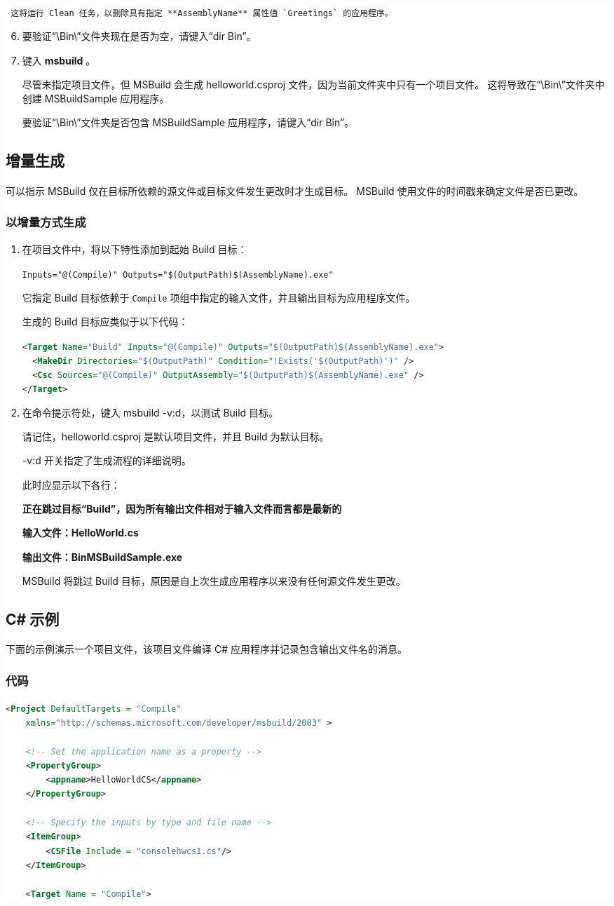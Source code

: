      这将运行 Clean 任务，以删除具有指定 **AssemblyName** 属性值 `Greetings` 的应用程序。

6. 要验证“\Bin\\”文件夹现在是否为空，请键入“dir Bin”。

7. 键入 **msbuild** 。

     尽管未指定项目文件，但 MSBuild 会生成 helloworld.csproj 文件，因为当前文件夹中只有一个项目文件。 这将导致在“\Bin\\”文件夹中创建 MSBuildSample 应用程序。

     要验证“\Bin\\”文件夹是否包含 MSBuildSample 应用程序，请键入“dir Bin”。

## <a name="build-incrementally"></a>增量生成

 可以指示 MSBuild 仅在目标所依赖的源文件或目标文件发生更改时才生成目标。 MSBuild 使用文件的时间戳来确定文件是否已更改。

### <a name="to-build-incrementally"></a>以增量方式生成

1. 在项目文件中，将以下特性添加到起始 Build 目标：

    ```xml
    Inputs="@(Compile)" Outputs="$(OutputPath)$(AssemblyName).exe"
    ```

     它指定 Build 目标依赖于 `Compile` 项组中指定的输入文件，并且输出目标为应用程序文件。

     生成的 Build 目标应类似于以下代码：

    ```xml
    <Target Name="Build" Inputs="@(Compile)" Outputs="$(OutputPath)$(AssemblyName).exe">
      <MakeDir Directories="$(OutputPath)" Condition="!Exists('$(OutputPath)')" />
      <Csc Sources="@(Compile)" OutputAssembly="$(OutputPath)$(AssemblyName).exe" />
    </Target>
    ```

2. 在命令提示符处，键入 msbuild -v:d，以测试 Build 目标。

     请记住，helloworld.csproj 是默认项目文件，并且 Build 为默认目标。

     -v:d 开关指定了生成流程的详细说明。

     此时应显示以下各行：

     **正在跳过目标“Build”，因为所有输出文件相对于输入文件而言都是最新的**

     **输入文件：HelloWorld.cs**

     **输出文件：BinMSBuildSample.exe**

     MSBuild 将跳过 Build 目标，原因是自上次生成应用程序以来没有任何源文件发生更改。

## <a name="c-example"></a>C# 示例

下面的示例演示一个项目文件，该项目文件编译 C# 应用程序并记录包含输出文件名的消息。

### <a name="code"></a>代码

```xml
<Project DefaultTargets = "Compile"
    xmlns="http://schemas.microsoft.com/developer/msbuild/2003" >

    <!-- Set the application name as a property -->
    <PropertyGroup>
        <appname>HelloWorldCS</appname>
    </PropertyGroup>

    <!-- Specify the inputs by type and file name -->
    <ItemGroup>
        <CSFile Include = "consolehwcs1.cs"/>
    </ItemGroup>

    <Target Name = "Compile">
```